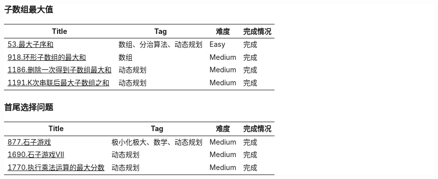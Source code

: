 ### 子数组最大值

| Title                                                                                         | Tag          | 难度     | 完成情况 |
|-----------------------------------------------------------------------------------------------|--------------|--------|------|
| [53.最大子序和](https://leetcode-cn.com/problems/maximum-subarray)                                 | 数组、分治算法、动态规划 | Easy   | 完成   |
| [918.环形子数组的最大和](https://leetcode-cn.com/problems/maximum-sum-circular-subarray/)              | 数组           | Medium | 完成   |
| [1186.删除一次得到子数组最大和](https://leetcode-cn.com/problems/maximum-subarray-sum-with-one-deletion/) | 动态规划         | Medium | 完成   |
| [1191.K次串联后最大子数组之和](https://leetcode-cn.com/problems/k-concatenation-maximum-sum/)            | 动态规划         | Medium | 完成   |

### 首尾选择问题

| Title                                                                                                         | Tag           | 难度     | 完成情况 |
|---------------------------------------------------------------------------------------------------------------|---------------|--------|------|
| [877.石子游戏](https://leetcode-cn.com/problems/stone-game/)                                                      | 极小化极大、数学、动态规划 | Medium | 完成   |
| [1690.石子游戏VII](https://leetcode-cn.com/problems/stone-game-vii/)                                              | 动态规划          | Medium | 完成   |
| [1770.执行乘法运算的最大分数](https://leetcode-cn.com/problems/maximum-score-from-performing-multiplication-operations/) | 动态规划          | Medium | 完成   |